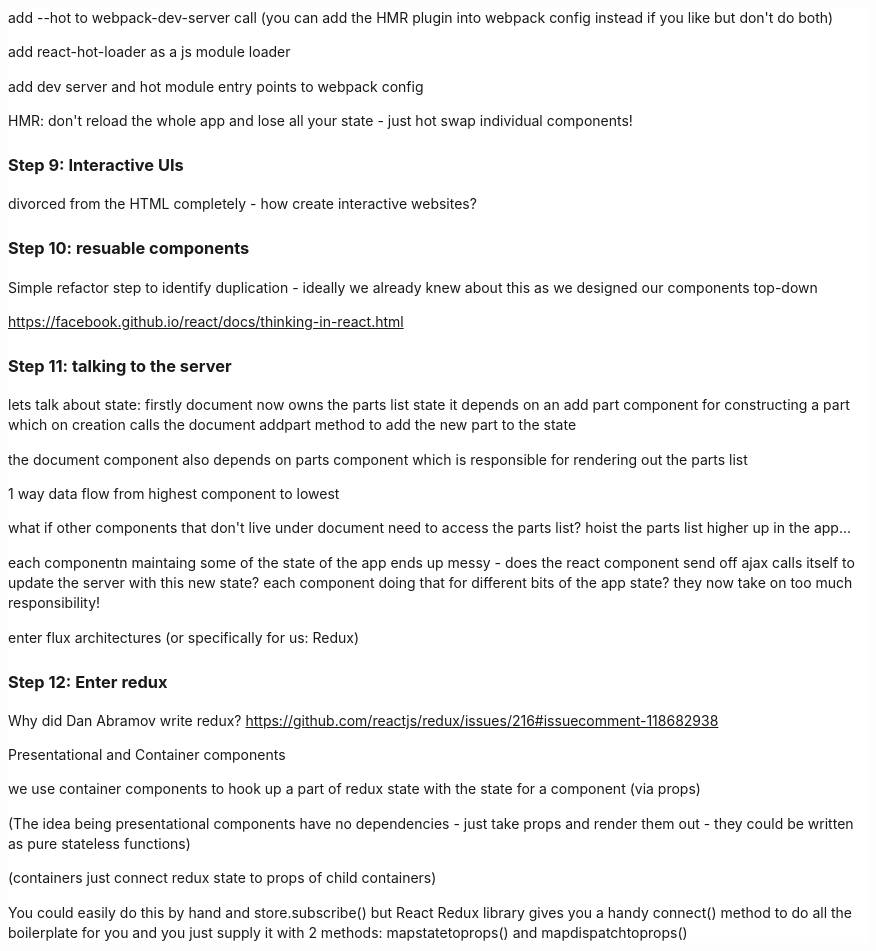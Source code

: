 add --hot to webpack-dev-server call (you can add the HMR plugin into webpack config instead if you like but don't do both)

add react-hot-loader as a js module loader

add dev server and hot module entry points to webpack config

HMR: don't reload the whole app and lose all your state - just hot swap individual components!

### Step 9: Interactive UIs

divorced from the HTML completely - how create interactive websites?

### Step 10: resuable components

Simple refactor step to identify duplication - ideally we already knew about this as we designed our components top-down

https://facebook.github.io/react/docs/thinking-in-react.html

### Step 11: talking to the server

lets talk about state:
firstly document now owns the parts list state
it depends on an add part component for constructing a part which on creation calls the document addpart method to add the new part to the state

the document component also depends on parts component which is responsible for rendering out the parts list

1 way data flow from highest component to lowest

what if other components that don't live under document need to access the parts list? hoist the parts list higher up in the app...

each componentn maintaing some of the state of the app ends up messy - does the react component send off ajax calls itself to update the server with this new state? each component doing that for different bits of the app state? they now take on too much responsibility!

enter flux architectures (or specifically for us: Redux)

### Step 12: Enter redux

Why did Dan Abramov write redux?
https://github.com/reactjs/redux/issues/216#issuecomment-118682938

Presentational and Container components

we use container components to hook up a part of redux state with the state for a component (via props)

(The idea being presentational components have no dependencies - just take props and render them out - they could be written as pure stateless functions)

(containers just connect redux state to props of child containers)

You could easily do this by hand and store.subscribe() but React Redux library gives you a handy connect() method to do all the boilerplate for you and you just supply it with 2 methods: mapstatetoprops() and mapdispatchtoprops() 

